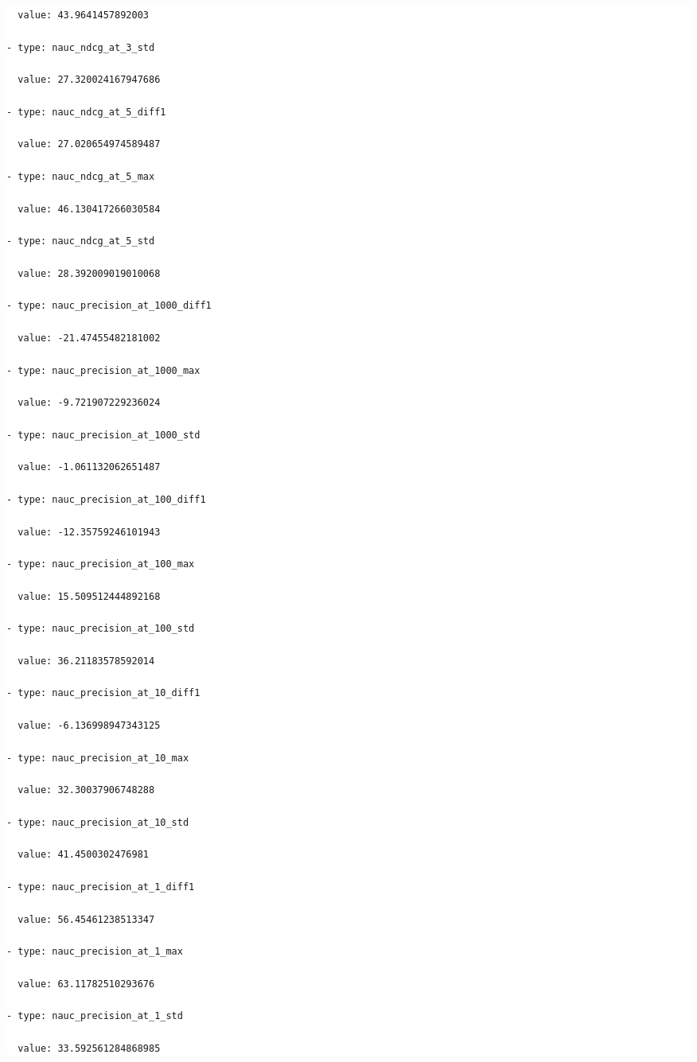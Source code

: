       value: 43.9641457892003

    - type: nauc_ndcg_at_3_std

      value: 27.320024167947686

    - type: nauc_ndcg_at_5_diff1

      value: 27.020654974589487

    - type: nauc_ndcg_at_5_max

      value: 46.130417266030584

    - type: nauc_ndcg_at_5_std

      value: 28.392009019010068

    - type: nauc_precision_at_1000_diff1

      value: -21.47455482181002

    - type: nauc_precision_at_1000_max

      value: -9.721907229236024

    - type: nauc_precision_at_1000_std

      value: -1.061132062651487

    - type: nauc_precision_at_100_diff1

      value: -12.35759246101943

    - type: nauc_precision_at_100_max

      value: 15.509512444892168

    - type: nauc_precision_at_100_std

      value: 36.21183578592014

    - type: nauc_precision_at_10_diff1

      value: -6.136998947343125

    - type: nauc_precision_at_10_max

      value: 32.30037906748288

    - type: nauc_precision_at_10_std

      value: 41.4500302476981

    - type: nauc_precision_at_1_diff1

      value: 56.45461238513347

    - type: nauc_precision_at_1_max

      value: 63.11782510293676

    - type: nauc_precision_at_1_std

      value: 33.592561284868985
